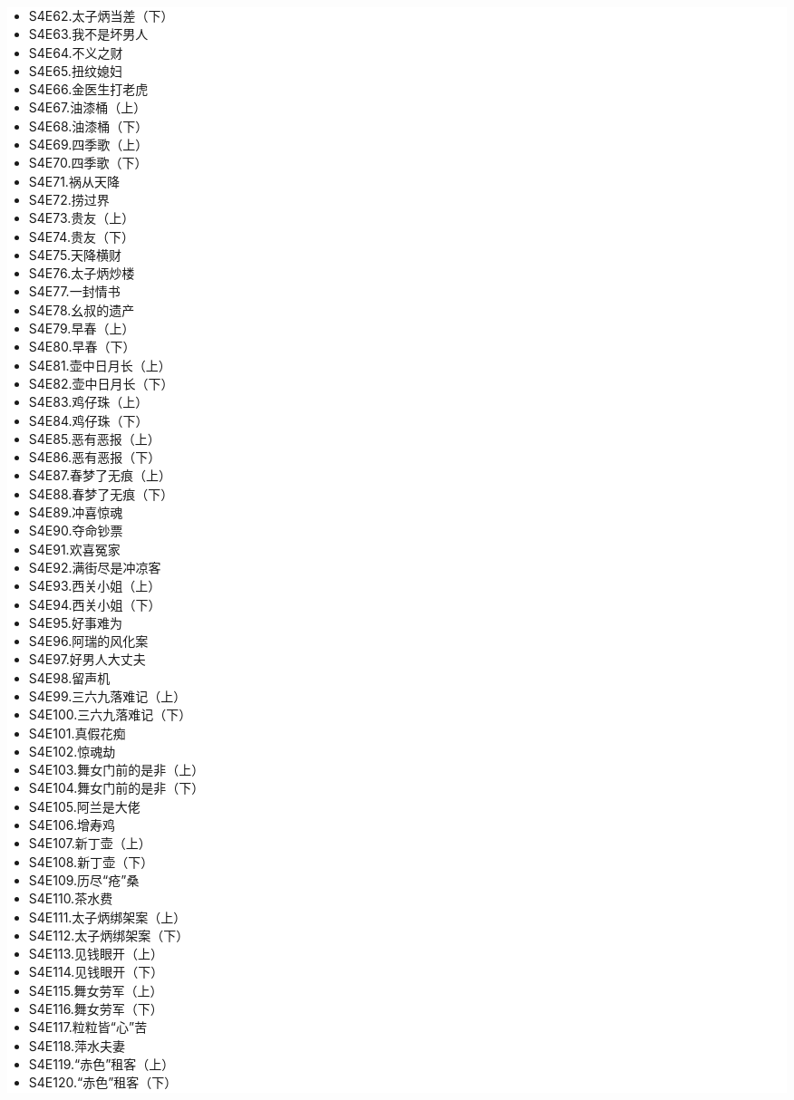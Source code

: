 * S4E62.太子炳当差（下）
* S4E63.我不是坏男人
* S4E64.不义之财
* S4E65.扭纹媳妇
* S4E66.金医生打老虎
* S4E67.油漆桶（上）
* S4E68.油漆桶（下）
* S4E69.四季歌（上）
* S4E70.四季歌（下）
* S4E71.祸从天降
* S4E72.捞过界
* S4E73.贵友（上）
* S4E74.贵友（下）
* S4E75.天降横财
* S4E76.太子炳炒楼
* S4E77.一封情书
* S4E78.幺叔的遗产
* S4E79.早春（上）
* S4E80.早春（下）
* S4E81.壶中日月长（上）
* S4E82.壶中日月长（下）
* S4E83.鸡仔珠（上）
* S4E84.鸡仔珠（下）
* S4E85.恶有恶报（上）
* S4E86.恶有恶报（下）
* S4E87.春梦了无痕（上）
* S4E88.春梦了无痕（下）
* S4E89.冲喜惊魂
* S4E90.夺命钞票
* S4E91.欢喜冤家
* S4E92.满街尽是冲凉客
* S4E93.西关小姐（上）
* S4E94.西关小姐（下）
* S4E95.好事难为
* S4E96.阿瑞的风化案
* S4E97.好男人大丈夫
* S4E98.留声机
* S4E99.三六九落难记（上）
* S4E100.三六九落难记（下）
* S4E101.真假花痴
* S4E102.惊魂劫
* S4E103.舞女门前的是非（上）
* S4E104.舞女门前的是非（下）
* S4E105.阿兰是大佬
* S4E106.增寿鸡
* S4E107.新丁壶（上）
* S4E108.新丁壶（下）
* S4E109.历尽“疮”桑
* S4E110.茶水费
* S4E111.太子炳绑架案（上）
* S4E112.太子炳绑架案（下）
* S4E113.见钱眼开（上）
* S4E114.见钱眼开（下）
* S4E115.舞女劳军（上）
* S4E116.舞女劳军（下）
* S4E117.粒粒皆“心”苦
* S4E118.萍水夫妻
* S4E119.“赤色”租客（上）
* S4E120.“赤色”租客（下）
